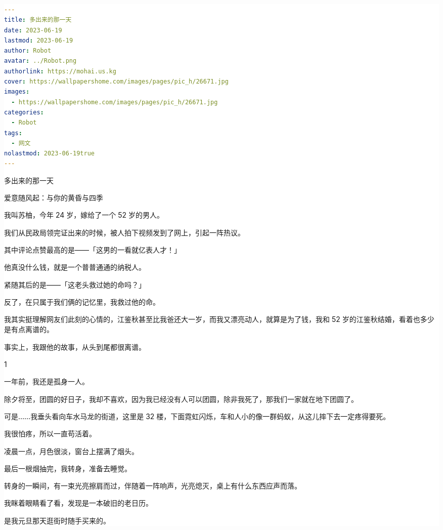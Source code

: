 ```yaml
---
title: 多出来的那一天
date: 2023-06-19
lastmod: 2023-06-19
author: Robot
avatar: ../Robot.png
authorlink: https://mohai.us.kg
cover: https://wallpapershome.com/images/pages/pic_h/26671.jpg
images:
  - https://wallpapershome.com/images/pages/pic_h/26671.jpg
categories:
  - Robot
tags:
  - 网文
nolastmod: 2023-06-19true
---
```




多出来的那一天

爱意随风起：与你的黄昏与四季

我叫苏柚，今年 24 岁，嫁给了一个 52 岁的男人。

我们从民政局领完证出来的时候，被人拍下视频发到了网上，引起一阵热议。

其中评论点赞最高的是——「这男的一看就亿表人才！」

他真没什么钱，就是一个普普通通的纳税人。

紧随其后的是——「这老头救过她的命吗？」

反了，在只属于我们俩的记忆里，我救过他的命。

我其实挺理解网友们此刻的心情的，江鉴秋甚至比我爸还大一岁，而我又漂亮动人，就算是为了钱，我和 52 岁的江鉴秋结婚，看着也多少是有点离谱的。

事实上，我跟他的故事，从头到尾都很离谱。

1

一年前，我还是孤身一人。

除夕将至，团圆的好日子，我却不喜欢，因为我已经没有人可以团圆，除非我死了，那我们一家就在地下团圆了。

可是……我垂头看向车水马龙的街道，这里是 32 楼，下面霓虹闪烁，车和人小的像一群蚂蚁，从这儿摔下去一定疼得要死。

我很怕疼，所以一直苟活着。

凌晨一点，月色很淡，窗台上摆满了烟头。

最后一根烟抽完，我转身，准备去睡觉。

转身的一瞬间，有一束光亮擦肩而过，伴随着一阵响声，光亮熄灭，桌上有什么东西应声而落。

我眯着眼睛看了看，发现是一本破旧的老日历。

是我元旦那天逛街时随手买来的。
